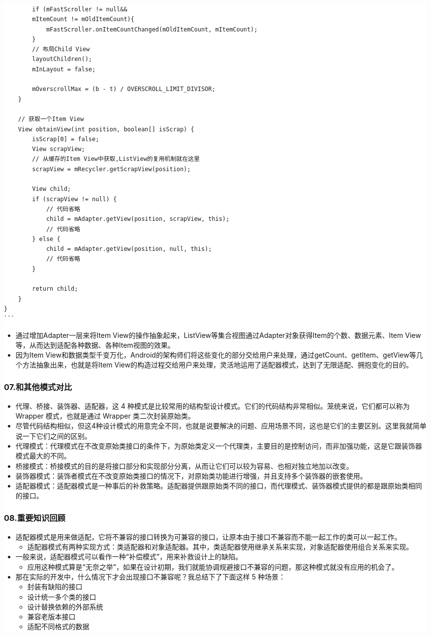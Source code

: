             if (mFastScroller != null&&
            mItemCount != mOldItemCount){
                mFastScroller.onItemCountChanged(mOldItemCount, mItemCount);
            }
            // 布局Child View
            layoutChildren();
            mInLayout = false;
    
            mOverscrollMax = (b - t) / OVERSCROLL_LIMIT_DIVISOR;
        }
    
        // 获取一个Item View
        View obtainView(int position, boolean[] isScrap) {
            isScrap[0] = false;
            View scrapView;
            // 从缓存的Item View中获取,ListView的复用机制就在这里
            scrapView = mRecycler.getScrapView(position);
    
            View child;
            if (scrapView != null) {
                // 代码省略
                child = mAdapter.getView(position, scrapView, this);
                // 代码省略
            } else {
                child = mAdapter.getView(position, null, this);
                // 代码省略
            }
    
            return child;
        }
    }
    ```
- 通过增加Adapter一层来将Item View的操作抽象起来，ListView等集合视图通过Adapter对象获得Item的个数、数据元素、Item View等，从而达到适配各种数据、各种Item视图的效果。
- 因为Item View和数据类型千变万化，Android的架构师们将这些变化的部分交给用户来处理，通过getCount、getItem、getView等几个方法抽象出来，也就是将Item View的构造过程交给用户来处理，灵活地运用了适配器模式，达到了无限适配、拥抱变化的目的。


### 07.和其他模式对比
- 代理、桥接、装饰器、适配器，这 4 种模式是比较常用的结构型设计模式。它们的代码结构非常相似。笼统来说，它们都可以称为 Wrapper 模式，也就是通过 Wrapper 类二次封装原始类。
- 尽管代码结构相似，但这4种设计模式的用意完全不同，也就是说要解决的问题、应用场景不同，这也是它们的主要区别。这里我就简单说一下它们之间的区别。
- 代理模式：代理模式在不改变原始类接口的条件下，为原始类定义一个代理类，主要目的是控制访问，而非加强功能，这是它跟装饰器模式最大的不同。
- 桥接模式：桥接模式的目的是将接口部分和实现部分分离，从而让它们可以较为容易、也相对独立地加以改变。
- 装饰器模式：装饰者模式在不改变原始类接口的情况下，对原始类功能进行增强，并且支持多个装饰器的嵌套使用。
- 适配器模式：适配器模式是一种事后的补救策略。适配器提供跟原始类不同的接口，而代理模式、装饰器模式提供的都是跟原始类相同的接口。



### 08.重要知识回顾
- 适配器模式是用来做适配，它将不兼容的接口转换为可兼容的接口，让原本由于接口不兼容而不能一起工作的类可以一起工作。
    - 适配器模式有两种实现方式：类适配器和对象适配器。其中，类适配器使用继承关系来实现，对象适配器使用组合关系来实现。
- 一般来说，适配器模式可以看作一种“补偿模式”，用来补救设计上的缺陷。
    - 应用这种模式算是“无奈之举”，如果在设计初期，我们就能协调规避接口不兼容的问题，那这种模式就没有应用的机会了。
- 那在实际的开发中，什么情况下才会出现接口不兼容呢？我总结下了下面这样 5 种场景：
    - 封装有缺陷的接口
    - 设计统一多个类的接口
    - 设计替换依赖的外部系统
    - 兼容老版本接口
    - 适配不同格式的数据







